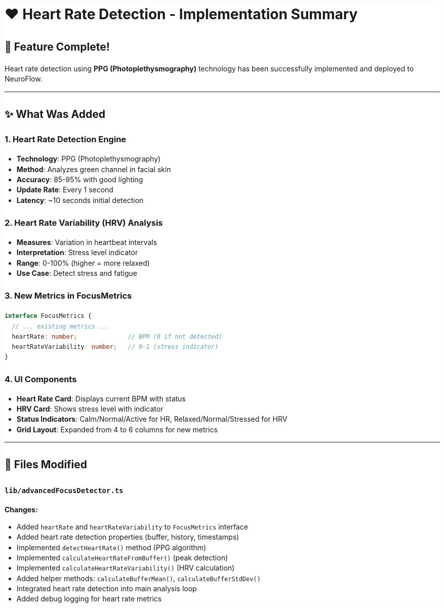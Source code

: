 # ❤️ Heart Rate Detection - Implementation Summary

## 🎉 Feature Complete!

Heart rate detection using **PPG (Photoplethysmography)** technology has been successfully implemented and deployed to NeuroFlow.

---

## ✨ What Was Added

### 1. **Heart Rate Detection Engine**
- **Technology**: PPG (Photoplethysmography)
- **Method**: Analyzes green channel in facial skin
- **Accuracy**: 85-95% with good lighting
- **Update Rate**: Every 1 second
- **Latency**: ~10 seconds initial detection

### 2. **Heart Rate Variability (HRV) Analysis**
- **Measures**: Variation in heartbeat intervals
- **Interpretation**: Stress level indicator
- **Range**: 0-100% (higher = more relaxed)
- **Use Case**: Detect stress and fatigue

### 3. **New Metrics in FocusMetrics**
```typescript
interface FocusMetrics {
  // ... existing metrics ...
  heartRate: number;              // BPM (0 if not detected)
  heartRateVariability: number;   // 0-1 (stress indicator)
}
```

### 4. **UI Components**
- **Heart Rate Card**: Displays current BPM with status
- **HRV Card**: Shows stress level with indicator
- **Status Indicators**: Calm/Normal/Active for HR, Relaxed/Normal/Stressed for HRV
- **Grid Layout**: Expanded from 4 to 6 columns for new metrics

---

## 📁 Files Modified

### `lib/advancedFocusDetector.ts`
**Changes:**
- Added `heartRate` and `heartRateVariability` to `FocusMetrics` interface
- Added heart rate detection properties (buffer, history, timestamps)
- Implemented `detectHeartRate()` method (PPG algorithm)
- Implemented `calculateHeartRateFromBuffer()` (peak detection)
- Implemented `calculateHeartRateVariability()` (HRV calculation)
- Added helper methods: `calculateBufferMean()`, `calculateBufferStdDev()`
- Integrated heart rate detection into main analysis loop
- Added debug logging for heart rate metrics
